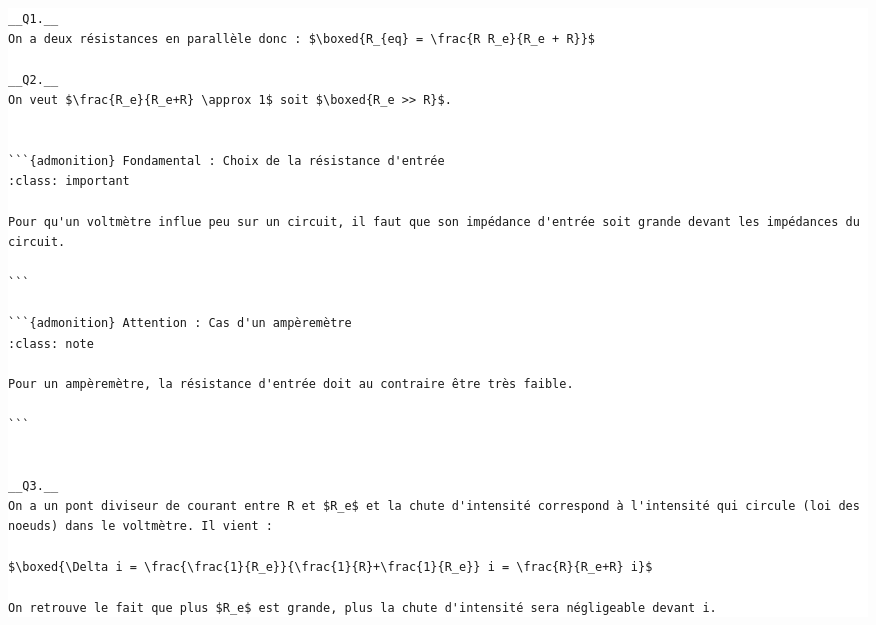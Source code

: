 ````{dropdown} Correction
__Q1.__  
On a deux résistances en parallèle donc : $\boxed{R_{eq} = \frac{R R_e}{R_e + R}}$

__Q2.__  
On veut $\frac{R_e}{R_e+R} \approx 1$ soit $\boxed{R_e >> R}$.


```{admonition} Fondamental : Choix de la résistance d'entrée
:class: important

Pour qu'un voltmètre influe peu sur un circuit, il faut que son impédance d'entrée soit grande devant les impédances du circuit.

```

```{admonition} Attention : Cas d'un ampèremètre
:class: note

Pour un ampèremètre, la résistance d'entrée doit au contraire être très faible.

```


__Q3.__  
On a un pont diviseur de courant entre R et $R_e$ et la chute d'intensité correspond à l'intensité qui circule (loi des noeuds) dans le voltmètre. Il vient :

$\boxed{\Delta i = \frac{\frac{1}{R_e}}{\frac{1}{R}+\frac{1}{R_e}} i = \frac{R}{R_e+R} i}$

On retrouve le fait que plus $R_e$ est grande, plus la chute d'intensité sera négligeable devant i.
````
